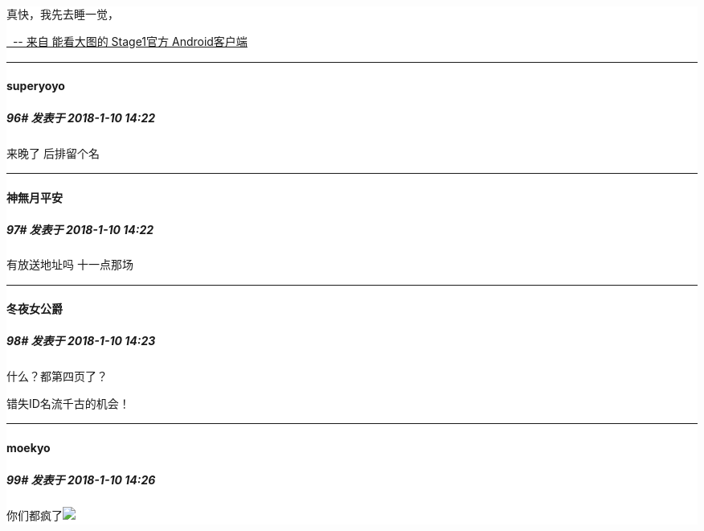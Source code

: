 
真快，我先去睡一觉，

[  -- 来自 能看大图的 Stage1官方 Android客户端](https://www.coolapk.com/apk/140634)







*****

####  superyoyo  
##### 96#       发表于 2018-1-10 14:22




来晚了 后排留个名







*****

####  神無月平安  
##### 97#       发表于 2018-1-10 14:22




有放送地址吗 十一点那场







*****

####  冬夜女公爵  
##### 98#       发表于 2018-1-10 14:23




什么？都第四页了？


错失ID名流千古的机会！







*****

####  moekyo  
##### 99#       发表于 2018-1-10 14:26




你们都疯了<img src="https://static.saraba1st.com/image/smiley/face2017/068.png" referrerpolicy="no-referrer">
